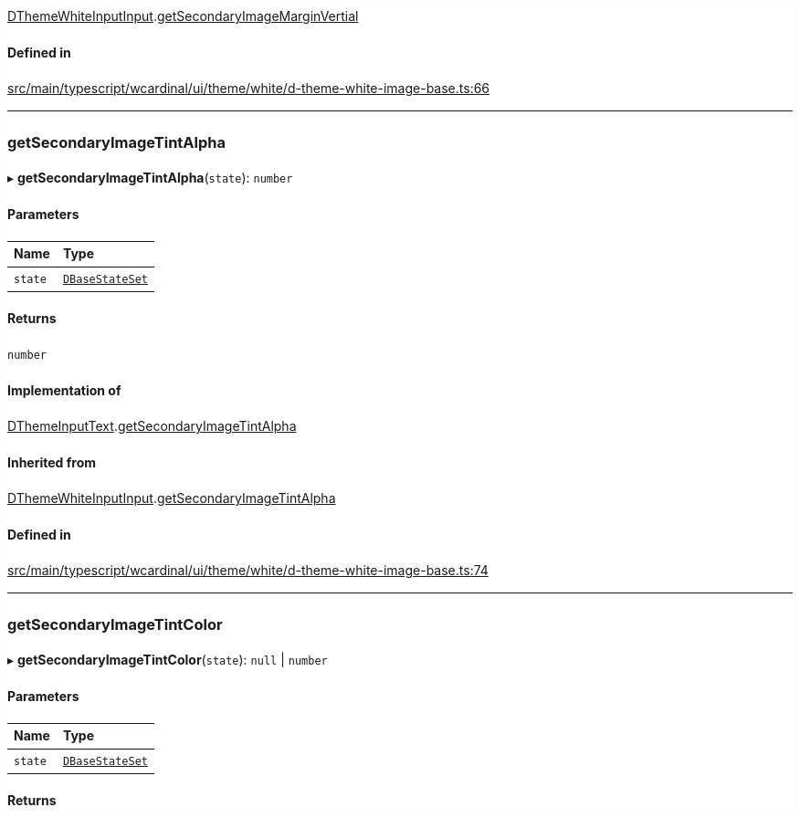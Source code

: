 [DThemeWhiteInputInput](DThemeWhiteInputInput.md).[getSecondaryImageMarginVertial](DThemeWhiteInputInput.md#getsecondaryimagemarginvertial)

#### Defined in

[src/main/typescript/wcardinal/ui/theme/white/d-theme-white-image-base.ts:66](https://github.com/winter-cardinal/winter-cardinal-ui/blob/v0.205.1/src/main/typescript/wcardinal/ui/theme/white/d-theme-white-image-base.ts#L66)

___

### getSecondaryImageTintAlpha

▸ **getSecondaryImageTintAlpha**(`state`): `number`

#### Parameters

| Name | Type |
| :------ | :------ |
| `state` | [`DBaseStateSet`](../interfaces/DBaseStateSet.md) |

#### Returns

`number`

#### Implementation of

[DThemeInputText](../interfaces/DThemeInputText.md).[getSecondaryImageTintAlpha](../interfaces/DThemeInputText.md#getsecondaryimagetintalpha)

#### Inherited from

[DThemeWhiteInputInput](DThemeWhiteInputInput.md).[getSecondaryImageTintAlpha](DThemeWhiteInputInput.md#getsecondaryimagetintalpha)

#### Defined in

[src/main/typescript/wcardinal/ui/theme/white/d-theme-white-image-base.ts:74](https://github.com/winter-cardinal/winter-cardinal-ui/blob/v0.205.1/src/main/typescript/wcardinal/ui/theme/white/d-theme-white-image-base.ts#L74)

___

### getSecondaryImageTintColor

▸ **getSecondaryImageTintColor**(`state`): ``null`` \| `number`

#### Parameters

| Name | Type |
| :------ | :------ |
| `state` | [`DBaseStateSet`](../interfaces/DBaseStateSet.md) |

#### Returns
